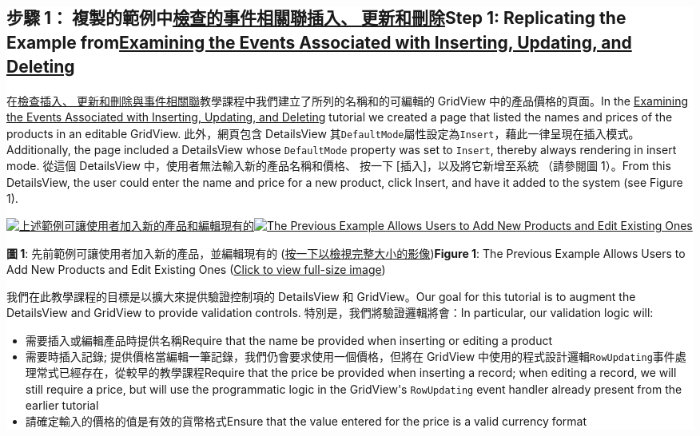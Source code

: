 ## <a name="step-1-replicating-the-example-fromexamining-the-events-associated-with-inserting-updating-and-deletingexamining-the-events-associated-with-inserting-updating-and-deleting-csmd"></a><span data-ttu-id="4489a-120">步驟 1： 複製的範例中[檢查的事件相關聯插入、 更新和刪除](examining-the-events-associated-with-inserting-updating-and-deleting-cs.md)</span><span class="sxs-lookup"><span data-stu-id="4489a-120">Step 1: Replicating the Example from[Examining the Events Associated with Inserting, Updating, and Deleting](examining-the-events-associated-with-inserting-updating-and-deleting-cs.md)</span></span>

<span data-ttu-id="4489a-121">在[檢查插入、 更新和刪除與事件相關聯](examining-the-events-associated-with-inserting-updating-and-deleting-cs.md)教學課程中我們建立了所列的名稱和的可編輯的 GridView 中的產品價格的頁面。</span><span class="sxs-lookup"><span data-stu-id="4489a-121">In the [Examining the Events Associated with Inserting, Updating, and Deleting](examining-the-events-associated-with-inserting-updating-and-deleting-cs.md) tutorial we created a page that listed the names and prices of the products in an editable GridView.</span></span> <span data-ttu-id="4489a-122">此外，網頁包含 DetailsView 其`DefaultMode`屬性設定為`Insert`，藉此一律呈現在插入模式。</span><span class="sxs-lookup"><span data-stu-id="4489a-122">Additionally, the page included a DetailsView whose `DefaultMode` property was set to `Insert`, thereby always rendering in insert mode.</span></span> <span data-ttu-id="4489a-123">從這個 DetailsView 中，使用者無法輸入新的產品名稱和價格、 按一下 [插入]，以及將它新增至系統 （請參閱圖 1）。</span><span class="sxs-lookup"><span data-stu-id="4489a-123">From this DetailsView, the user could enter the name and price for a new product, click Insert, and have it added to the system (see Figure 1).</span></span>


<span data-ttu-id="4489a-124">[![上述範例可讓使用者加入新的產品和編輯現有的](adding-validation-controls-to-the-editing-and-inserting-interfaces-cs/_static/image2.png)](adding-validation-controls-to-the-editing-and-inserting-interfaces-cs/_static/image1.png)</span><span class="sxs-lookup"><span data-stu-id="4489a-124">[![The Previous Example Allows Users to Add New Products and Edit Existing Ones](adding-validation-controls-to-the-editing-and-inserting-interfaces-cs/_static/image2.png)](adding-validation-controls-to-the-editing-and-inserting-interfaces-cs/_static/image1.png)</span></span>

<span data-ttu-id="4489a-125">**圖 1**: 先前範例可讓使用者加入新的產品，並編輯現有的 ([按一下以檢視完整大小的影像](adding-validation-controls-to-the-editing-and-inserting-interfaces-cs/_static/image3.png))</span><span class="sxs-lookup"><span data-stu-id="4489a-125">**Figure 1**: The Previous Example Allows Users to Add New Products and Edit Existing Ones ([Click to view full-size image](adding-validation-controls-to-the-editing-and-inserting-interfaces-cs/_static/image3.png))</span></span>


<span data-ttu-id="4489a-126">我們在此教學課程的目標是以擴大來提供驗證控制項的 DetailsView 和 GridView。</span><span class="sxs-lookup"><span data-stu-id="4489a-126">Our goal for this tutorial is to augment the DetailsView and GridView to provide validation controls.</span></span> <span data-ttu-id="4489a-127">特別是，我們將驗證邏輯將會：</span><span class="sxs-lookup"><span data-stu-id="4489a-127">In particular, our validation logic will:</span></span>

- <span data-ttu-id="4489a-128">需要插入或編輯產品時提供名稱</span><span class="sxs-lookup"><span data-stu-id="4489a-128">Require that the name be provided when inserting or editing a product</span></span>
- <span data-ttu-id="4489a-129">需要時插入記錄; 提供價格當編輯一筆記錄，我們仍會要求使用一個價格，但將在 GridView 中使用的程式設計邏輯`RowUpdating`事件處理常式已經存在，從較早的教學課程</span><span class="sxs-lookup"><span data-stu-id="4489a-129">Require that the price be provided when inserting a record; when editing a record, we will still require a price, but will use the programmatic logic in the GridView's `RowUpdating` event handler already present from the earlier tutorial</span></span>
- <span data-ttu-id="4489a-130">請確定輸入的價格的值是有效的貨幣格式</span><span class="sxs-lookup"><span data-stu-id="4489a-130">Ensure that the value entered for the price is a valid currency format</span></span>
